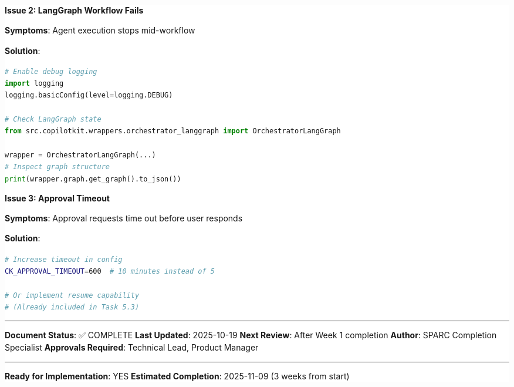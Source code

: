 **Issue 2: LangGraph Workflow Fails**

**Symptoms**: Agent execution stops mid-workflow

**Solution**:
```python
# Enable debug logging
import logging
logging.basicConfig(level=logging.DEBUG)

# Check LangGraph state
from src.copilotkit.wrappers.orchestrator_langgraph import OrchestratorLangGraph

wrapper = OrchestratorLangGraph(...)
# Inspect graph structure
print(wrapper.graph.get_graph().to_json())
```

**Issue 3: Approval Timeout**

**Symptoms**: Approval requests time out before user responds

**Solution**:
```bash
# Increase timeout in config
CK_APPROVAL_TIMEOUT=600  # 10 minutes instead of 5

# Or implement resume capability
# (Already included in Task 5.3)
```

---

**Document Status**: ✅ COMPLETE
**Last Updated**: 2025-10-19
**Next Review**: After Week 1 completion
**Author**: SPARC Completion Specialist
**Approvals Required**: Technical Lead, Product Manager

---

**Ready for Implementation**: YES
**Estimated Completion**: 2025-11-09 (3 weeks from start)
